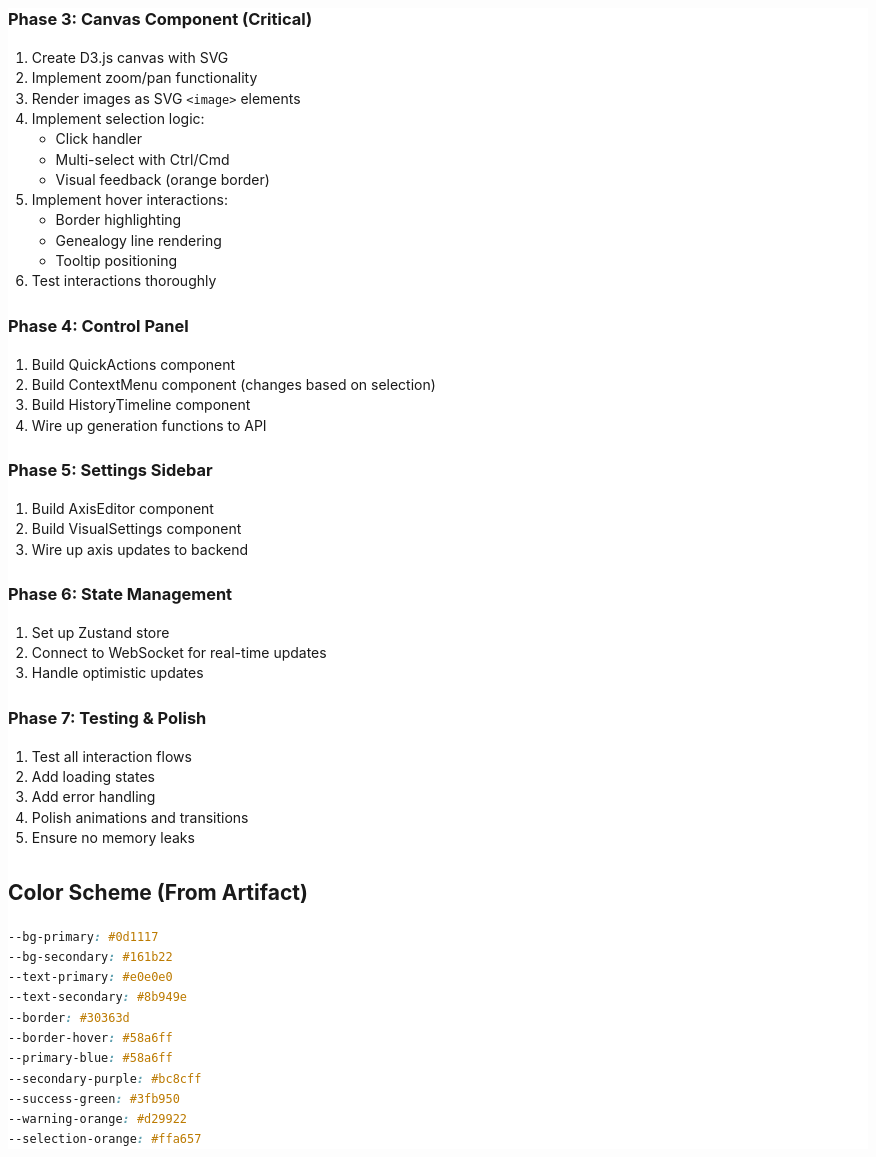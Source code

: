 ### Phase 3: Canvas Component (Critical)
1. Create D3.js canvas with SVG
2. Implement zoom/pan functionality
3. Render images as SVG `<image>` elements
4. Implement selection logic:
   - Click handler
   - Multi-select with Ctrl/Cmd
   - Visual feedback (orange border)
5. Implement hover interactions:
   - Border highlighting
   - Genealogy line rendering
   - Tooltip positioning
6. Test interactions thoroughly

### Phase 4: Control Panel
1. Build QuickActions component
2. Build ContextMenu component (changes based on selection)
3. Build HistoryTimeline component
4. Wire up generation functions to API

### Phase 5: Settings Sidebar
1. Build AxisEditor component
2. Build VisualSettings component
3. Wire up axis updates to backend

### Phase 6: State Management
1. Set up Zustand store
2. Connect to WebSocket for real-time updates
3. Handle optimistic updates

### Phase 7: Testing & Polish
1. Test all interaction flows
2. Add loading states
3. Add error handling
4. Polish animations and transitions
5. Ensure no memory leaks

## Color Scheme (From Artifact)
```css
--bg-primary: #0d1117
--bg-secondary: #161b22
--text-primary: #e0e0e0
--text-secondary: #8b949e
--border: #30363d
--border-hover: #58a6ff
--primary-blue: #58a6ff
--secondary-purple: #bc8cff
--success-green: #3fb950
--warning-orange: #d29922
--selection-orange: #ffa657
```

